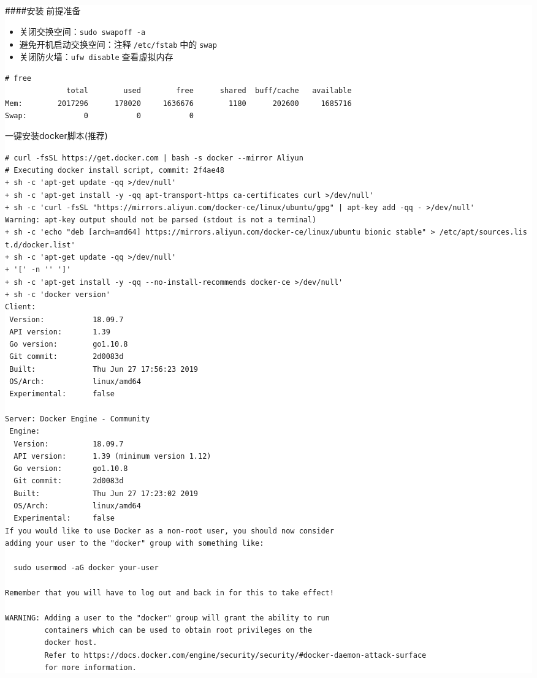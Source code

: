####安装
前提准备
*   关闭交换空间：`sudo swapoff -a`
*   避免开机启动交换空间：注释 `/etc/fstab` 中的 `swap`
*   关闭防火墙：`ufw disable`
查看虚拟内存
```
# free
              total        used        free      shared  buff/cache   available
Mem:        2017296      178020     1636676        1180      202600     1685716
Swap:             0           0           0
```
一键安装docker脚本(推荐)
```
# curl -fsSL https://get.docker.com | bash -s docker --mirror Aliyun
# Executing docker install script, commit: 2f4ae48
+ sh -c 'apt-get update -qq >/dev/null'
+ sh -c 'apt-get install -y -qq apt-transport-https ca-certificates curl >/dev/null'
+ sh -c 'curl -fsSL "https://mirrors.aliyun.com/docker-ce/linux/ubuntu/gpg" | apt-key add -qq - >/dev/null'
Warning: apt-key output should not be parsed (stdout is not a terminal)
+ sh -c 'echo "deb [arch=amd64] https://mirrors.aliyun.com/docker-ce/linux/ubuntu bionic stable" > /etc/apt/sources.list.d/docker.list'
+ sh -c 'apt-get update -qq >/dev/null'
+ '[' -n '' ']'
+ sh -c 'apt-get install -y -qq --no-install-recommends docker-ce >/dev/null'
+ sh -c 'docker version'
Client:
 Version:           18.09.7
 API version:       1.39
 Go version:        go1.10.8
 Git commit:        2d0083d
 Built:             Thu Jun 27 17:56:23 2019
 OS/Arch:           linux/amd64
 Experimental:      false

Server: Docker Engine - Community
 Engine:
  Version:          18.09.7
  API version:      1.39 (minimum version 1.12)
  Go version:       go1.10.8
  Git commit:       2d0083d
  Built:            Thu Jun 27 17:23:02 2019
  OS/Arch:          linux/amd64
  Experimental:     false
If you would like to use Docker as a non-root user, you should now consider
adding your user to the "docker" group with something like:

  sudo usermod -aG docker your-user

Remember that you will have to log out and back in for this to take effect!

WARNING: Adding a user to the "docker" group will grant the ability to run
         containers which can be used to obtain root privileges on the
         docker host.
         Refer to https://docs.docker.com/engine/security/security/#docker-daemon-attack-surface
         for more information.
```
